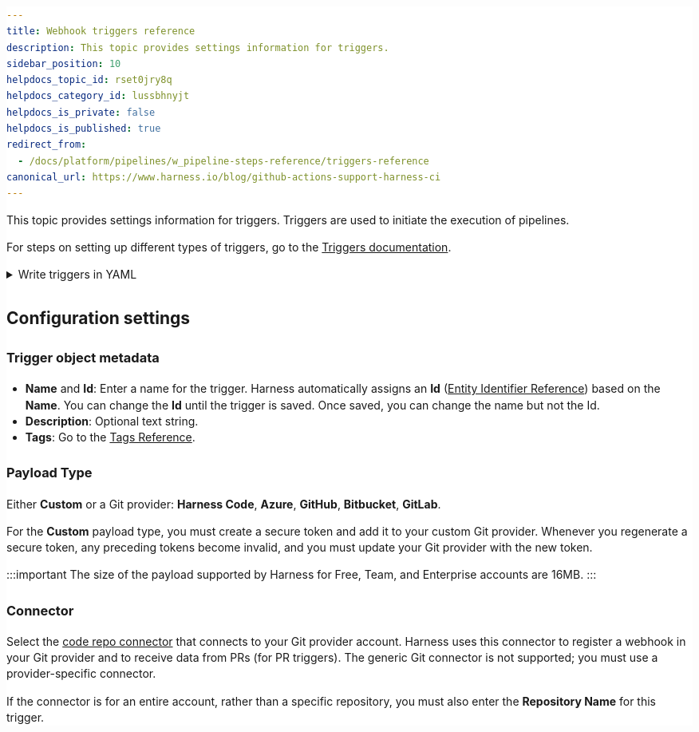 ```yaml
---
title: Webhook triggers reference
description: This topic provides settings information for triggers.
sidebar_position: 10
helpdocs_topic_id: rset0jry8q
helpdocs_category_id: lussbhnyjt
helpdocs_is_private: false
helpdocs_is_published: true
redirect_from:
  - /docs/platform/pipelines/w_pipeline-steps-reference/triggers-reference
canonical_url: https://www.harness.io/blog/github-actions-support-harness-ci
---
```


This topic provides settings information for triggers. Triggers are used to initiate the execution of pipelines.

For steps on setting up different types of triggers, go to the [Triggers documentation](/docs/category/triggers).

<details><summary>Write triggers in YAML</summary></details>

## Configuration settings

### Trigger object metadata

* **Name** and **Id**: Enter a name for the trigger. Harness automatically assigns an **Id** ([Entity Identifier Reference](../references/entity-identifier-reference.md)) based on the **Name**. You can change the **Id** until the trigger is saved. Once saved, you can change the name but not the Id.
* **Description**: Optional text string.
* **Tags**: Go to the [Tags Reference](../references/tags-reference.md).

### Payload Type

Either **Custom** or a Git provider: **Harness Code**, **Azure**, **GitHub**, **Bitbucket**, **GitLab**.

For the **Custom** payload type, you must create a secure token and add it to your custom Git provider. Whenever you regenerate a secure token, any preceding tokens become invalid, and you must update your Git provider with the new token.

:::important
The size of the payload supported by Harness for Free, Team, and Enterprise accounts are 16MB.
:::

### Connector

Select the [code repo connector](/docs/category/code-repo-connectors) that connects to your Git provider account. Harness uses this connector to register a webhook in your Git provider and to receive data from PRs (for PR triggers). The generic Git connector is not supported; you must use a provider-specific connector.

If the connector is for an entire account, rather than a specific repository, you must also enter the **Repository Name** for this trigger.
